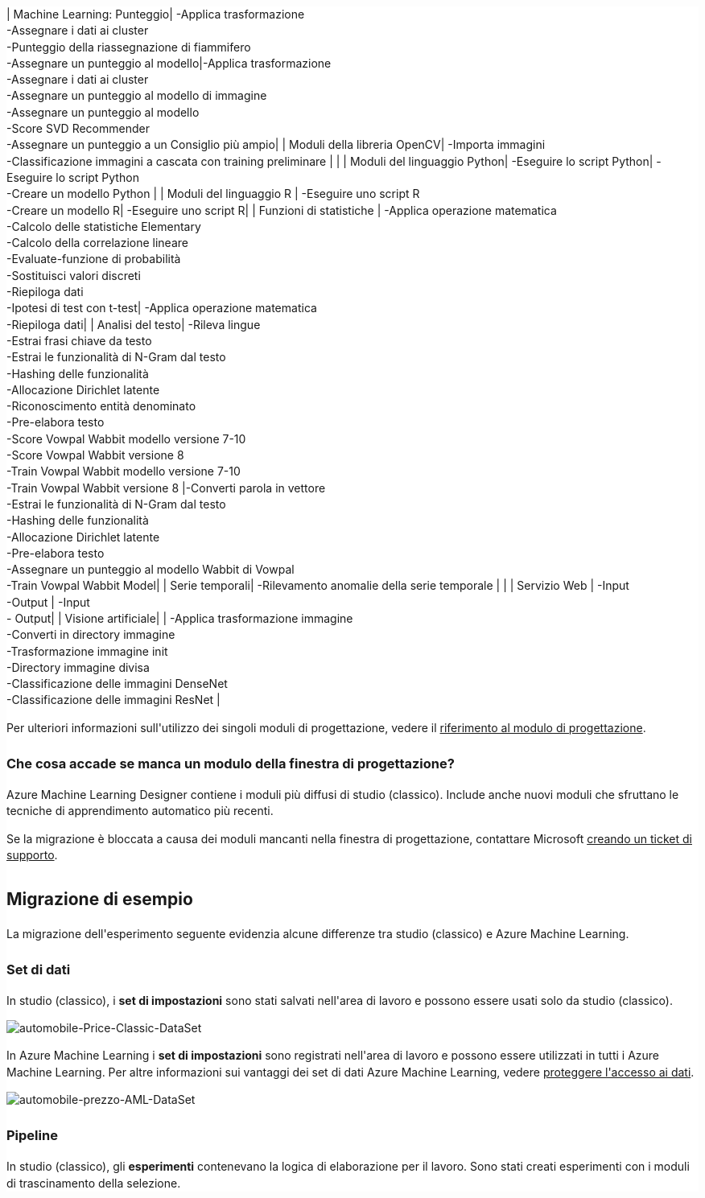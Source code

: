 | Machine Learning: Punteggio| -Applica trasformazione  </br>-Assegnare i dati ai cluster  </br>-Punteggio della riassegnazione di fiammifero </br> -Assegnare un punteggio al modello|-Applica trasformazione  </br> -Assegnare i dati ai cluster </br> -Assegnare un punteggio al modello di immagine  </br> -Assegnare un punteggio al modello </br>-Score SVD Recommender </br> -Assegnare un punteggio a un Consiglio più ampio|
| Moduli della libreria OpenCV| -Importa immagini </br>-Classificazione immagini a cascata con training preliminare | |
| Moduli del linguaggio Python| -Eseguire lo script Python| -Eseguire lo script Python  </br> -Creare un modello Python |
| Moduli del linguaggio R  | -Eseguire uno script R  </br> -Creare un modello R| -Eseguire uno script R|
| Funzioni di statistiche | -Applica operazione matematica </br>-Calcolo delle statistiche Elementary  </br>-Calcolo della correlazione lineare  </br>-Evaluate-funzione di probabilità  </br>-Sostituisci valori discreti  </br>-Riepiloga dati  </br>-Ipotesi di test con t-test| -Applica operazione matematica  </br>-Riepiloga dati|
| Analisi del testo| -Rileva lingue  </br>-Estrai frasi chiave da testo  </br>-Estrai le funzionalità di N-Gram dal testo  </br>-Hashing delle funzionalità </br>-Allocazione Dirichlet latente  </br>-Riconoscimento entità denominato </br>-Pre-elabora testo  </br>-Score Vowpal Wabbit modello versione 7-10  </br>-Score Vowpal Wabbit versione 8 </br>-Train Vowpal Wabbit modello versione 7-10  </br>-Train Vowpal Wabbit versione 8 |-Converti parola in vettore </br> -Estrai le funzionalità di N-Gram dal testo </br>-Hashing delle funzionalità  </br>-Allocazione Dirichlet latente </br>-Pre-elabora testo  </br>-Assegnare un punteggio al modello Wabbit di Vowpal </br> -Train Vowpal Wabbit Model|
| Serie temporali| -Rilevamento anomalie della serie temporale | |
| Servizio Web | -Input </br> -Output | -Input </br>  - Output|
| Visione artificiale| | -Applica trasformazione immagine </br> -Converti in directory immagine </br> -Trasformazione immagine init </br> -Directory immagine divisa  </br> -Classificazione delle immagini DenseNet   </br>-Classificazione delle immagini ResNet |

Per ulteriori informazioni sull'utilizzo dei singoli moduli di progettazione, vedere il [riferimento al modulo di progettazione](../algorithm-module-reference/module-reference.md).

### <a name="what-if-a-designer-module-is-missing"></a>Che cosa accade se manca un modulo della finestra di progettazione?

Azure Machine Learning Designer contiene i moduli più diffusi di studio (classico). Include anche nuovi moduli che sfruttano le tecniche di apprendimento automatico più recenti. 

Se la migrazione è bloccata a causa dei moduli mancanti nella finestra di progettazione, contattare Microsoft [creando un ticket di supporto](https://portal.azure.com/#blade/Microsoft_Azure_Support/HelpAndSupportBlade/newsupportrequest).

## <a name="example-migration"></a>Migrazione di esempio

La migrazione dell'esperimento seguente evidenzia alcune differenze tra studio (classico) e Azure Machine Learning.

### <a name="datasets"></a>Set di dati

In studio (classico), i **set di impostazioni** sono stati salvati nell'area di lavoro e possono essere usati solo da studio (classico).

![automobile-Price-Classic-DataSet](./media/migrate-overview/studio-classic-dataset.png)

In Azure Machine Learning i **set di impostazioni** sono registrati nell'area di lavoro e possono essere utilizzati in tutti i Azure Machine Learning. Per altre informazioni sui vantaggi dei set di dati Azure Machine Learning, vedere [proteggere l'accesso ai dati](../concept-data.md#reference-data-in-storage-with-datasets).

![automobile-prezzo-AML-DataSet](./media/migrate-overview/aml-dataset.png)

### <a name="pipeline"></a>Pipeline

In studio (classico), gli **esperimenti** contenevano la logica di elaborazione per il lavoro. Sono stati creati esperimenti con i moduli di trascinamento della selezione.
